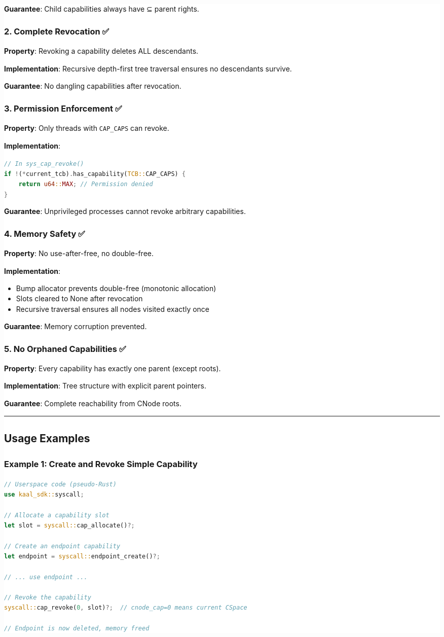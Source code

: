 **Guarantee**: Child capabilities always have ⊆ parent rights.

### 2. Complete Revocation ✅

**Property**: Revoking a capability deletes ALL descendants.

**Implementation**: Recursive depth-first tree traversal ensures no descendants survive.

**Guarantee**: No dangling capabilities after revocation.

### 3. Permission Enforcement ✅

**Property**: Only threads with `CAP_CAPS` can revoke.

**Implementation**:
```rust
// In sys_cap_revoke()
if !(*current_tcb).has_capability(TCB::CAP_CAPS) {
    return u64::MAX; // Permission denied
}
```

**Guarantee**: Unprivileged processes cannot revoke arbitrary capabilities.

### 4. Memory Safety ✅

**Property**: No use-after-free, no double-free.

**Implementation**:
- Bump allocator prevents double-free (monotonic allocation)
- Slots cleared to None after revocation
- Recursive traversal ensures all nodes visited exactly once

**Guarantee**: Memory corruption prevented.

### 5. No Orphaned Capabilities ✅

**Property**: Every capability has exactly one parent (except roots).

**Implementation**: Tree structure with explicit parent pointers.

**Guarantee**: Complete reachability from CNode roots.

---

## Usage Examples

### Example 1: Create and Revoke Simple Capability

```rust
// Userspace code (pseudo-Rust)
use kaal_sdk::syscall;

// Allocate a capability slot
let slot = syscall::cap_allocate()?;

// Create an endpoint capability
let endpoint = syscall::endpoint_create()?;

// ... use endpoint ...

// Revoke the capability
syscall::cap_revoke(0, slot)?;  // cnode_cap=0 means current CSpace

// Endpoint is now deleted, memory freed
```
